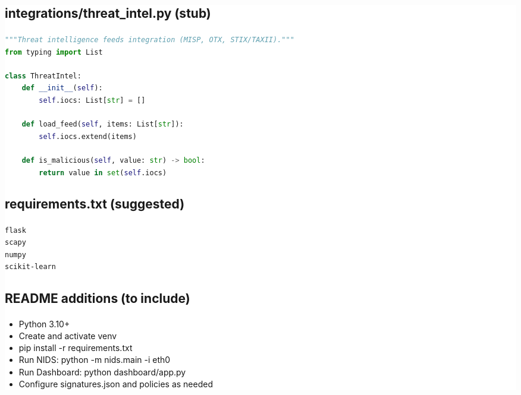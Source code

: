 ## integrations/threat_intel.py (stub)
```python
"""Threat intelligence feeds integration (MISP, OTX, STIX/TAXII)."""
from typing import List

class ThreatIntel:
    def __init__(self):
        self.iocs: List[str] = []

    def load_feed(self, items: List[str]):
        self.iocs.extend(items)

    def is_malicious(self, value: str) -> bool:
        return value in set(self.iocs)
```

## requirements.txt (suggested)
```
flask
scapy
numpy
scikit-learn
```

## README additions (to include)

- Python 3.10+
- Create and activate venv
- pip install -r requirements.txt
- Run NIDS: python -m nids.main -i eth0
- Run Dashboard: python dashboard/app.py
- Configure signatures.json and policies as needed
